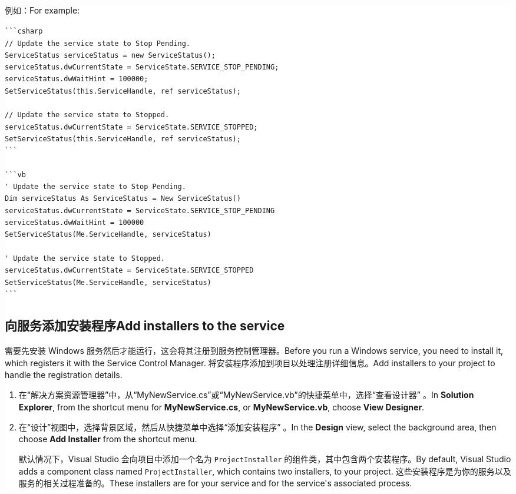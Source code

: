    <span data-ttu-id="43d1b-181">例如：</span><span class="sxs-lookup"><span data-stu-id="43d1b-181">For example:</span></span>

    ```csharp
    // Update the service state to Stop Pending.
    ServiceStatus serviceStatus = new ServiceStatus();
    serviceStatus.dwCurrentState = ServiceState.SERVICE_STOP_PENDING;
    serviceStatus.dwWaitHint = 100000;
    SetServiceStatus(this.ServiceHandle, ref serviceStatus);

    // Update the service state to Stopped.
    serviceStatus.dwCurrentState = ServiceState.SERVICE_STOPPED;
    SetServiceStatus(this.ServiceHandle, ref serviceStatus);
    ```

    ```vb
    ' Update the service state to Stop Pending.
    Dim serviceStatus As ServiceStatus = New ServiceStatus()
    serviceStatus.dwCurrentState = ServiceState.SERVICE_STOP_PENDING
    serviceStatus.dwWaitHint = 100000
    SetServiceStatus(Me.ServiceHandle, serviceStatus)

    ' Update the service state to Stopped.
    serviceStatus.dwCurrentState = ServiceState.SERVICE_STOPPED
    SetServiceStatus(Me.ServiceHandle, serviceStatus)
    ```

## <a name="add-installers-to-the-service"></a><span data-ttu-id="43d1b-182">向服务添加安装程序</span><span class="sxs-lookup"><span data-stu-id="43d1b-182">Add installers to the service</span></span>

<span data-ttu-id="43d1b-183">需要先安装 Windows 服务然后才能运行，这会将其注册到服务控制管理器。</span><span class="sxs-lookup"><span data-stu-id="43d1b-183">Before you run a Windows service, you need to install it, which registers it with the Service Control Manager.</span></span> <span data-ttu-id="43d1b-184">将安装程序添加到项目以处理注册详细信息。</span><span class="sxs-lookup"><span data-stu-id="43d1b-184">Add installers to your project to handle the registration details.</span></span>

1. <span data-ttu-id="43d1b-185">在“解决方案资源管理器”中，从“MyNewService.cs”或“MyNewService.vb”的快捷菜单中，选择“查看设计器”     。</span><span class="sxs-lookup"><span data-stu-id="43d1b-185">In **Solution Explorer**, from the shortcut menu for **MyNewService.cs**, or **MyNewService.vb**, choose **View Designer**.</span></span>

2. <span data-ttu-id="43d1b-186">在“设计”视图中，选择背景区域，然后从快捷菜单中选择“添加安装程序”   。</span><span class="sxs-lookup"><span data-stu-id="43d1b-186">In the **Design** view, select the background area, then choose **Add Installer** from the shortcut menu.</span></span>

     <span data-ttu-id="43d1b-187">默认情况下，Visual Studio 会向项目中添加一个名为 `ProjectInstaller` 的组件类，其中包含两个安装程序。</span><span class="sxs-lookup"><span data-stu-id="43d1b-187">By default, Visual Studio adds a component class named `ProjectInstaller`, which contains two installers, to your project.</span></span> <span data-ttu-id="43d1b-188">这些安装程序是为你的服务以及服务的相关过程准备的。</span><span class="sxs-lookup"><span data-stu-id="43d1b-188">These installers are for your service and for the service's associated process.</span></span>
